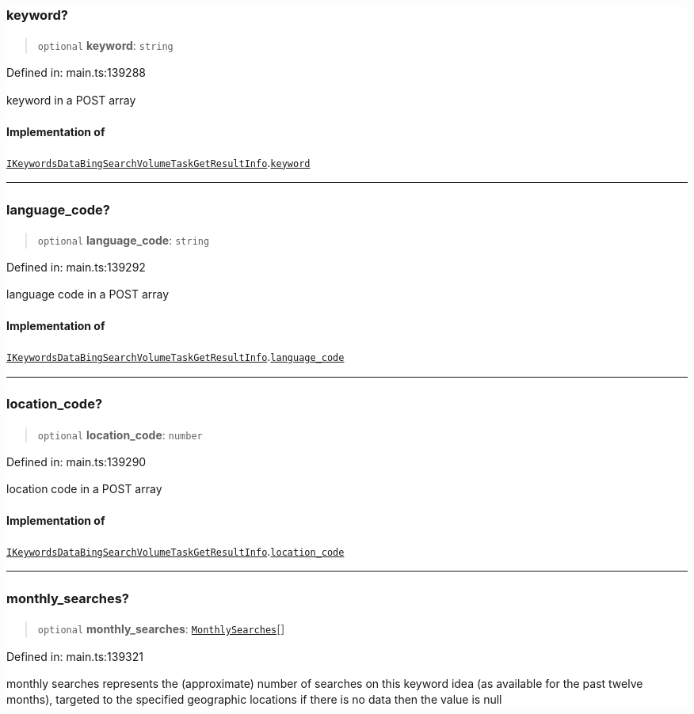 ### keyword?

> `optional` **keyword**: `string`

Defined in: main.ts:139288

keyword in a POST array

#### Implementation of

[`IKeywordsDataBingSearchVolumeTaskGetResultInfo`](../interfaces/IKeywordsDataBingSearchVolumeTaskGetResultInfo.md).[`keyword`](../interfaces/IKeywordsDataBingSearchVolumeTaskGetResultInfo.md#keyword)

***

### language\_code?

> `optional` **language\_code**: `string`

Defined in: main.ts:139292

language code in a POST array

#### Implementation of

[`IKeywordsDataBingSearchVolumeTaskGetResultInfo`](../interfaces/IKeywordsDataBingSearchVolumeTaskGetResultInfo.md).[`language_code`](../interfaces/IKeywordsDataBingSearchVolumeTaskGetResultInfo.md#language_code)

***

### location\_code?

> `optional` **location\_code**: `number`

Defined in: main.ts:139290

location code in a POST array

#### Implementation of

[`IKeywordsDataBingSearchVolumeTaskGetResultInfo`](../interfaces/IKeywordsDataBingSearchVolumeTaskGetResultInfo.md).[`location_code`](../interfaces/IKeywordsDataBingSearchVolumeTaskGetResultInfo.md#location_code)

***

### monthly\_searches?

> `optional` **monthly\_searches**: [`MonthlySearches`](MonthlySearches.md)[]

Defined in: main.ts:139321

monthly searches
represents the (approximate) number of searches on this keyword idea (as available for the past twelve months), targeted to the specified geographic locations
if there is no data then the value is null

